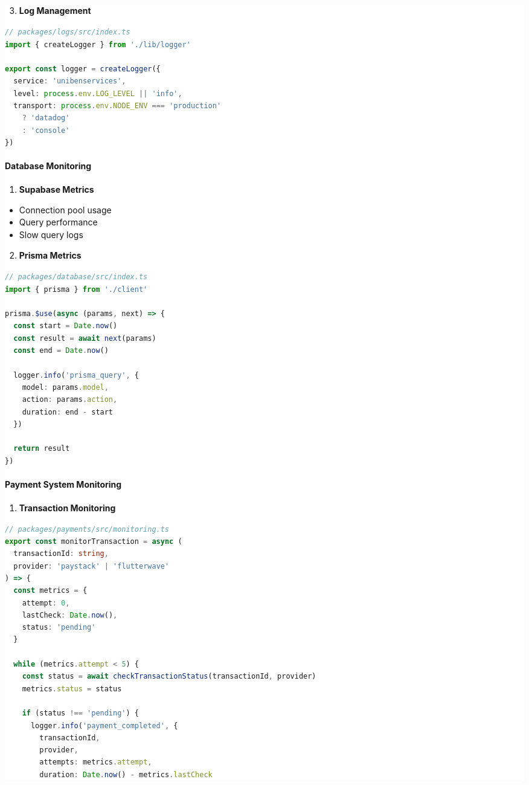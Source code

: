 3. **Log Management**
```typescript
// packages/logs/src/index.ts
import { createLogger } from './lib/logger'

export const logger = createLogger({
  service: 'unibenservices',
  level: process.env.LOG_LEVEL || 'info',
  transport: process.env.NODE_ENV === 'production' 
    ? 'datadog'
    : 'console'
})
```

#### Database Monitoring

1. **Supabase Metrics**
- Connection pool usage
- Query performance
- Slow query logs

2. **Prisma Metrics**
```typescript
// packages/database/src/index.ts
import { prisma } from './client'

prisma.$use(async (params, next) => {
  const start = Date.now()
  const result = await next(params)
  const end = Date.now()
  
  logger.info('prisma_query', {
    model: params.model,
    action: params.action,
    duration: end - start
  })
  
  return result
})
```

#### Payment System Monitoring

1. **Transaction Monitoring**
```typescript
// packages/payments/src/monitoring.ts
export const monitorTransaction = async (
  transactionId: string,
  provider: 'paystack' | 'flutterwave'
) => {
  const metrics = {
    attempt: 0,
    lastCheck: Date.now(),
    status: 'pending'
  }

  while (metrics.attempt < 5) {
    const status = await checkTransactionStatus(transactionId, provider)
    metrics.status = status
    
    if (status !== 'pending') {
      logger.info('payment_completed', {
        transactionId,
        provider,
        attempts: metrics.attempt,
        duration: Date.now() - metrics.lastCheck
```
